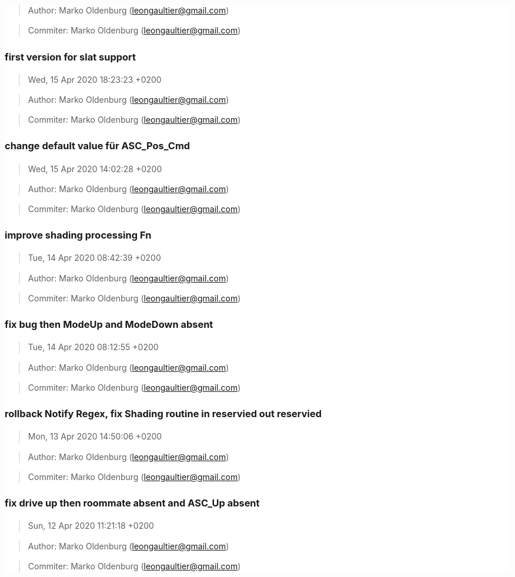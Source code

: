 >Author: Marko Oldenburg (leongaultier@gmail.com)

>Commiter: Marko Oldenburg (leongaultier@gmail.com)




### first version for slat support
>Wed, 15 Apr 2020 18:23:23 +0200

>Author: Marko Oldenburg (leongaultier@gmail.com)

>Commiter: Marko Oldenburg (leongaultier@gmail.com)




### change default value für ASC_Pos_Cmd
>Wed, 15 Apr 2020 14:02:28 +0200

>Author: Marko Oldenburg (leongaultier@gmail.com)

>Commiter: Marko Oldenburg (leongaultier@gmail.com)




### improve shading processing Fn
>Tue, 14 Apr 2020 08:42:39 +0200

>Author: Marko Oldenburg (leongaultier@gmail.com)

>Commiter: Marko Oldenburg (leongaultier@gmail.com)




### fix bug then ModeUp and ModeDown absent
>Tue, 14 Apr 2020 08:12:55 +0200

>Author: Marko Oldenburg (leongaultier@gmail.com)

>Commiter: Marko Oldenburg (leongaultier@gmail.com)




### rollback Notify Regex, fix Shading routine in reservied out reservied
>Mon, 13 Apr 2020 14:50:06 +0200

>Author: Marko Oldenburg (leongaultier@gmail.com)

>Commiter: Marko Oldenburg (leongaultier@gmail.com)




### fix drive up then roommate absent and ASC_Up absent
>Sun, 12 Apr 2020 11:21:18 +0200

>Author: Marko Oldenburg (leongaultier@gmail.com)

>Commiter: Marko Oldenburg (leongaultier@gmail.com)

